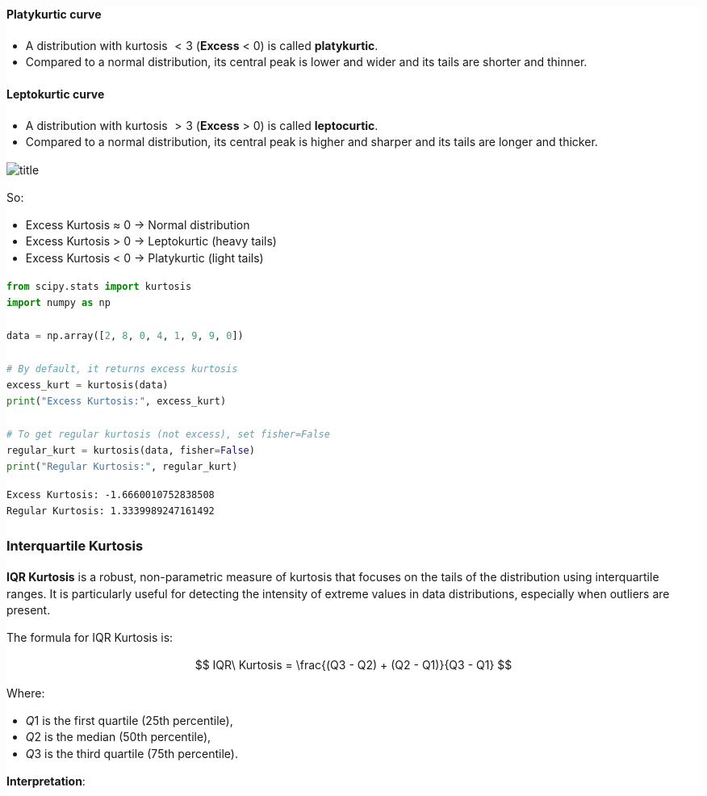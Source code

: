 #### Platykurtic curve
- A distribution with kurtosis $<3$ (**Excess** < 0) is called **platykurtic**. 
- Compared to a normal distribution, its central peak is lower and wider and its tails are shorter and thinner.

#### Leptokurtic curve

- A distribution with kurtosis $>3$ (**Excess** > 0) is called **leptocurtic**. 
- Compared to a normal distribution, its central peak is higher and sharper and its tails are longer and thicker.

![title](img/ku.png)

So:
- Excess Kurtosis ≈ 0 → Normal distribution
- Excess Kurtosis > 0 → Leptokurtic (heavy tails)
- Excess Kurtosis < 0 → Platykurtic (light tails)


```python
from scipy.stats import kurtosis
import numpy as np

data = np.array([2, 8, 0, 4, 1, 9, 9, 0])

# By default, it returns excess kurtosis
excess_kurt = kurtosis(data)
print("Excess Kurtosis:", excess_kurt)

# To get regular kurtosis (not excess), set fisher=False
regular_kurt = kurtosis(data, fisher=False)
print("Regular Kurtosis:", regular_kurt)
```

    Excess Kurtosis: -1.6660010752838508
    Regular Kurtosis: 1.3339989247161492


### Interquartile Kurtosis

**IQR Kurtosis** is a robust, non-parametric measure of kurtosis that focuses on the tails of the distribution using interquartile ranges. It is particularly useful for detecting the intensity of extreme values in data distributions, especially when outliers are present.

The formula for IQR Kurtosis is:

$$
IQR\ Kurtosis = \frac{(Q3 - Q2) + (Q2 - Q1)}{Q3 - Q1}
$$

Where:
- $Q1$ is the first quartile (25th percentile),
- $Q2$ is the median (50th percentile),
- $Q3$ is the third quartile (75th percentile).

**Interpretation**:
